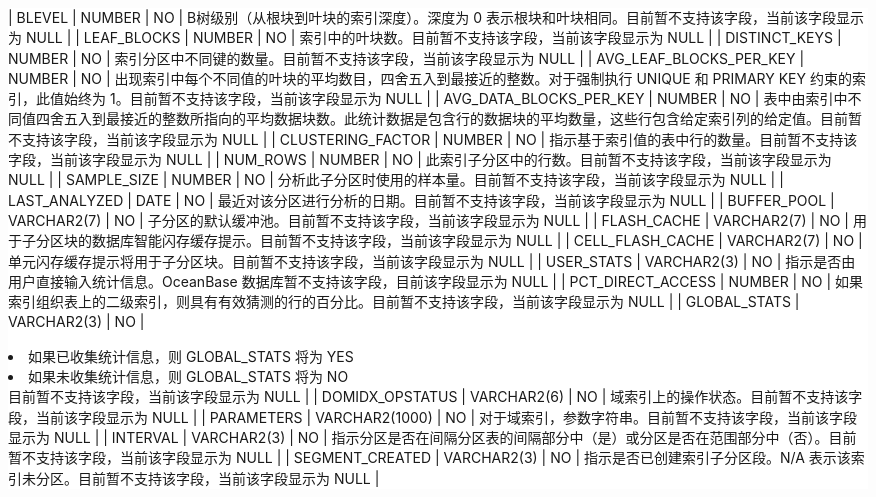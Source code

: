 | BLEVEL                    | NUMBER         | NO             | B树级别（从根块到叶块的索引深度）。深度为 0 表示根块和叶块相同。目前暂不支持该字段，当前该字段显示为 NULL                                                                                                                        |
| LEAF_BLOCKS               | NUMBER         | NO             | 索引中的叶块数。目前暂不支持该字段，当前该字段显示为 NULL                                                                                                                                                  |
| DISTINCT_KEYS             | NUMBER         | NO             | 索引分区中不同键的数量。目前暂不支持该字段，当前该字段显示为 NULL                                                                                                                                              |
| AVG_LEAF_BLOCKS_PER_KEY   | NUMBER         | NO             | 出现索引中每个不同值的叶块的平均数目，四舍五入到最接近的整数。对于强制执行 UNIQUE 和 PRIMARY KEY 约束的索引，此值始终为 1。目前暂不支持该字段，当前该字段显示为 NULL                                                                                 |
| AVG_DATA_BLOCKS_PER_KEY   | NUMBER         | NO             | 表中由索引中不同值四舍五入到最接近的整数所指向的平均数据块数。此统计数据是包含行的数据块的平均数量，这些行包含给定索引列的给定值。目前暂不支持该字段，当前该字段显示为 NULL                                                                                         |
| CLUSTERING_FACTOR         | NUMBER         | NO             | 指示基于索引值的表中行的数量。目前暂不支持该字段，当前该字段显示为 NULL                                                                                                                                           |
| NUM_ROWS                  | NUMBER         | NO             | 此索引子分区中的行数。目前暂不支持该字段，当前该字段显示为 NULL                                                                                                                                               |
| SAMPLE_SIZE               | NUMBER         | NO             | 分析此子分区时使用的样本量。目前暂不支持该字段，当前该字段显示为 NULL                                                                                                                                            |
| LAST_ANALYZED             | DATE           | NO             | 最近对该分区进行分析的日期。目前暂不支持该字段，当前该字段显示为 NULL                                                                                                                                            |
| BUFFER_POOL               | VARCHAR2(7)    | NO             | 子分区的默认缓冲池。目前暂不支持该字段，当前该字段显示为 NULL                                                                                                                                                |
| FLASH_CACHE               | VARCHAR2(7)    | NO             | 用于子分区块的数据库智能闪存缓存提示。目前暂不支持该字段，当前该字段显示为 NULL                                                                                                                                       |
| CELL_FLASH_CACHE          | VARCHAR2(7)    | NO             | 单元闪存缓存提示将用于子分区块。目前暂不支持该字段，当前该字段显示为 NULL                                                                                                                                          |
| USER_STATS                | VARCHAR2(3)    | NO             | 指示是否由用户直接输入统计信息。OceanBase 数据库暂不支持该字段，目前该字段显示为 NULL                                                                                                                               |
| PCT_DIRECT_ACCESS         | NUMBER         | NO             | 如果索引组织表上的二级索引，则具有有效猜测的行的百分比。目前暂不支持该字段，当前该字段显示为 NULL                                                                                                                              |
| GLOBAL_STATS              | VARCHAR2(3)    | NO             | <li> 如果已收集统计信息，则 GLOBAL_STATS 将为 YES   <li> 如果未收集统计信息，则 GLOBAL_STATS 将为 NO   <br> 目前暂不支持该字段，当前该字段显示为 NULL |
| DOMIDX_OPSTATUS           | VARCHAR2(6)    | NO             | 域索引上的操作状态。目前暂不支持该字段，当前该字段显示为 NULL                                                                                                                                                |
| PARAMETERS                | VARCHAR2(1000) | NO             | 对于域索引，参数字符串。目前暂不支持该字段，当前该字段显示为 NULL                                                                                                                                              |
| INTERVAL                  | VARCHAR2(3)    | NO             | 指示分区是否在间隔分区表的间隔部分中（是）或分区是否在范围部分中（否）。目前暂不支持该字段，当前该字段显示为 NULL                                                                                                                      |
| SEGMENT_CREATED           | VARCHAR2(3)    | NO             | 指示是否已创建索引子分区段。N/A 表示该索引未分区。目前暂不支持该字段，当前该字段显示为 NULL                                                                                                                               |
